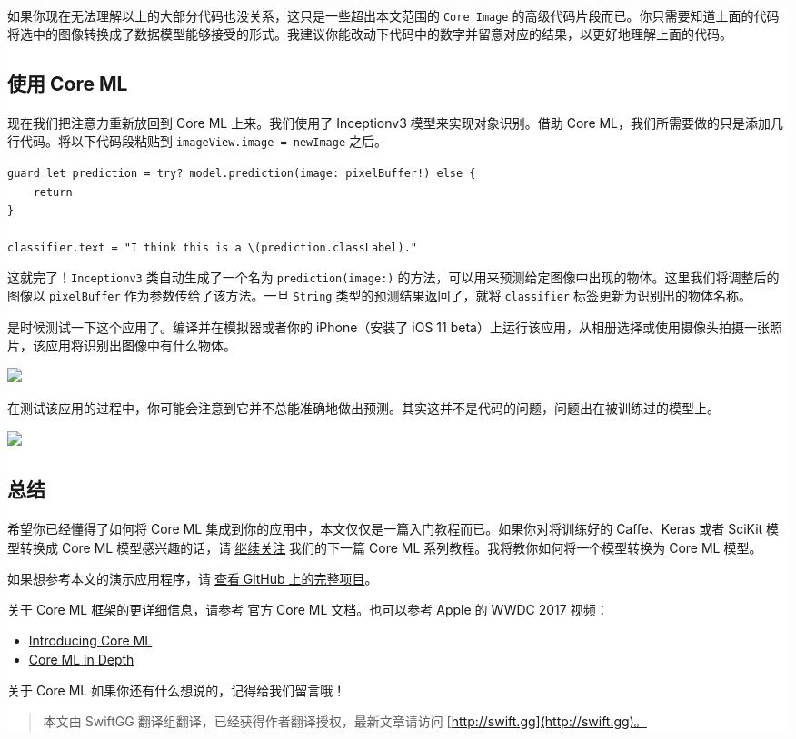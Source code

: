 如果你现在无法理解以上的大部分代码也没关系，这只是一些超出本文范围的 `Core Image` 的高级代码片段而已。你只需要知道上面的代码将选中的图像转换成了数据模型能够接受的形式。我建议你能改动下代码中的数字并留意对应的结果，以更好地理解上面的代码。

## 使用 Core ML

现在我们把注意力重新放回到 Core ML 上来。我们使用了 Inceptionv3 模型来实现对象识别。借助 Core ML，我们所需要做的只是添加几行代码。将以下代码段粘贴到 `imageView.image = newImage`  之后。

    
    guard let prediction = try? model.prediction(image: pixelBuffer!) else {
        return
    }
     
    classifier.text = "I think this is a \(prediction.classLabel)."

这就完了！`Inceptionv3` 类自动生成了一个名为 `prediction(image:)` 的方法，可以用来预测给定图像中出现的物体。这里我们将调整后的图像以 `pixelBuffer` 作为参数传给了该方法。一旦 `String` 类型的预测结果返回了，就将 `classifier` 标签更新为识别出的物体名称。

是时候测试一下这个应用了。编译并在模拟器或者你的 iPhone（安装了 iOS 11 beta）上运行该应用，从相册选择或使用摄像头拍摄一张照片，该应用将识别出图像中有什么物体。

![](http://www.appcoda.com/wp-content/uploads/2017/06/coreml-successful-case.jpg)

在测试该应用的过程中，你可能会注意到它并不总能准确地做出预测。其实这并不是代码的问题，问题出在被训练过的模型上。

![](http://www.appcoda.com/wp-content/uploads/2017/06/coreml-failed-case.jpg)

## 总结

希望你已经懂得了如何将 Core ML 集成到你的应用中，本文仅仅是一篇入门教程而已。如果你对将训练好的 Caffe、Keras 或者 SciKit 模型转换成 Core ML 模型感兴趣的话，请 [继续关注](http://facebook.com/appcodamobile) 我们的下一篇 Core ML 系列教程。我将教你如何将一个模型转换为 Core ML 模型。

如果想参考本文的演示应用程序，请 [查看 GitHub 上的完整项目](https://github.com/appcoda/CoreMLDemo)。

关于 Core ML 框架的更详细信息，请参考 [官方 Core ML 文档](https://developer.apple.com/documentation/coreml)。也可以参考 Apple 的 WWDC 2017 视频：

* [Introducing Core ML](https://developer.apple.com/videos/play/wwdc2017/703/)
* [Core ML in Depth](https://developer.apple.com/videos/play/wwdc2017/710/)

关于 Core ML 如果你还有什么想说的，记得给我们留言哦！
> 本文由 SwiftGG 翻译组翻译，已经获得作者翻译授权，最新文章请访问 [http://swift.gg](http://swift.gg)。
